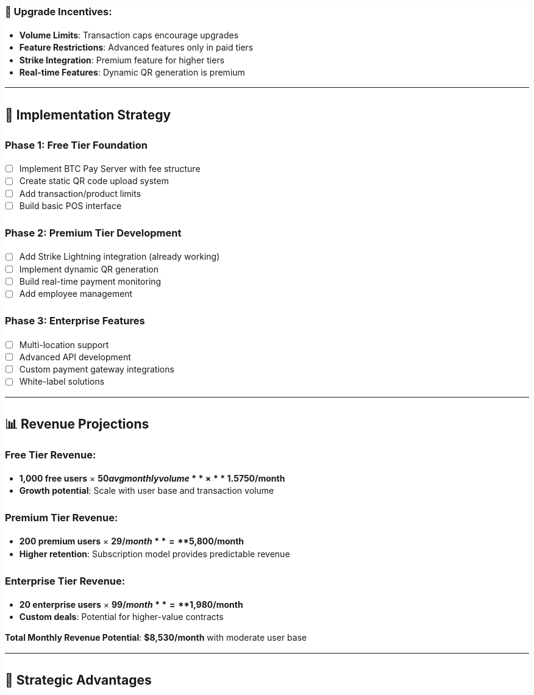 ### **🎯 Upgrade Incentives:**
- **Volume Limits**: Transaction caps encourage upgrades
- **Feature Restrictions**: Advanced features only in paid tiers
- **Strike Integration**: Premium feature for higher tiers
- **Real-time Features**: Dynamic QR generation is premium

---

## 🚀 **Implementation Strategy**

### **Phase 1: Free Tier Foundation**
- [ ] Implement BTC Pay Server with fee structure
- [ ] Create static QR code upload system
- [ ] Add transaction/product limits
- [ ] Build basic POS interface

### **Phase 2: Premium Tier Development**
- [ ] Add Strike Lightning integration (already working)
- [ ] Implement dynamic QR generation
- [ ] Build real-time payment monitoring
- [ ] Add employee management

### **Phase 3: Enterprise Features**
- [ ] Multi-location support
- [ ] Advanced API development
- [ ] Custom payment gateway integrations
- [ ] White-label solutions

---

## 📊 **Revenue Projections**

### **Free Tier Revenue:**
- **1,000 free users** × **$50 avg monthly volume** × **1.5% fee** = **$750/month**
- **Growth potential**: Scale with user base and transaction volume

### **Premium Tier Revenue:**
- **200 premium users** × **$29/month** = **$5,800/month**
- **Higher retention**: Subscription model provides predictable revenue

### **Enterprise Tier Revenue:**
- **20 enterprise users** × **$99/month** = **$1,980/month**
- **Custom deals**: Potential for higher-value contracts

**Total Monthly Revenue Potential**: **$8,530/month** with moderate user base

---

## 🎯 **Strategic Advantages**
